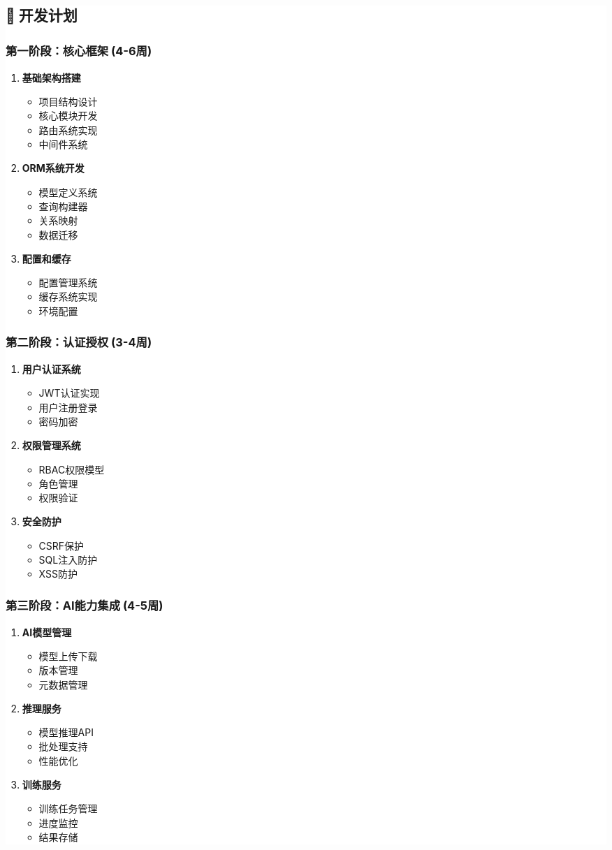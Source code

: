 ## 🚀 开发计划

### 第一阶段：核心框架 (4-6周)
1. **基础架构搭建**
   - 项目结构设计
   - 核心模块开发
   - 路由系统实现
   - 中间件系统

2. **ORM系统开发**
   - 模型定义系统
   - 查询构建器
   - 关系映射
   - 数据迁移

3. **配置和缓存**
   - 配置管理系统
   - 缓存系统实现
   - 环境配置

### 第二阶段：认证授权 (3-4周)
1. **用户认证系统**
   - JWT认证实现
   - 用户注册登录
   - 密码加密

2. **权限管理系统**
   - RBAC权限模型
   - 角色管理
   - 权限验证

3. **安全防护**
   - CSRF保护
   - SQL注入防护
   - XSS防护

### 第三阶段：AI能力集成 (4-5周)
1. **AI模型管理**
   - 模型上传下载
   - 版本管理
   - 元数据管理

2. **推理服务**
   - 模型推理API
   - 批处理支持
   - 性能优化

3. **训练服务**
   - 训练任务管理
   - 进度监控
   - 结果存储
